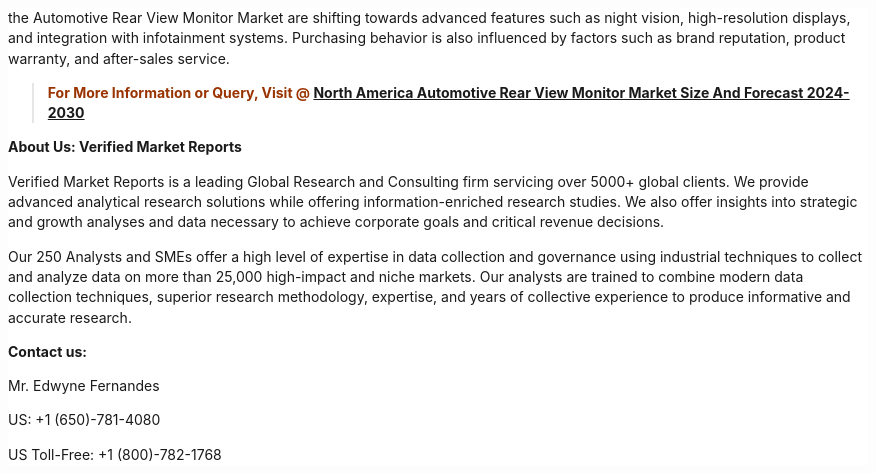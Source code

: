 the Automotive Rear View Monitor Market are shifting towards advanced features such as night vision, high-resolution displays, and integration with infotainment systems. Purchasing behavior is also influenced by factors such as brand reputation, product warranty, and after-sales service. </li></ol></p><blockquote><p><span style="color: #993300;"><strong>For More Information or Query, Visit @ <a href="https://www.verifiedmarketreports.com/product/global-automotive-rear-view-monitor-market-2019-by-manufacturers-regions-type-and-application-forecast-to-2024/">North America Automotive Rear View Monitor Market Size And Forecast 2024-2030</a></strong></span></p></blockquote><p><strong>About Us: Verified Market Reports</strong></p><p>Verified Market Reports is a leading Global Research and Consulting firm servicing over 5000+ global clients. We provide advanced analytical research solutions while offering information-enriched research studies. We also offer insights into strategic and growth analyses and data necessary to achieve corporate goals and critical revenue decisions.</p><p>Our 250 Analysts and SMEs offer a high level of expertise in data collection and governance using industrial techniques to collect and analyze data on more than 25,000 high-impact and niche markets. Our analysts are trained to combine modern data collection techniques, superior research methodology, expertise, and years of collective experience to produce informative and accurate research.</p><p><strong>Contact us:</strong></p><p>Mr. Edwyne Fernandes</p><p>US: +1 (650)-781-4080</p><p>US Toll-Free: +1 (800)-782-1768</p>
